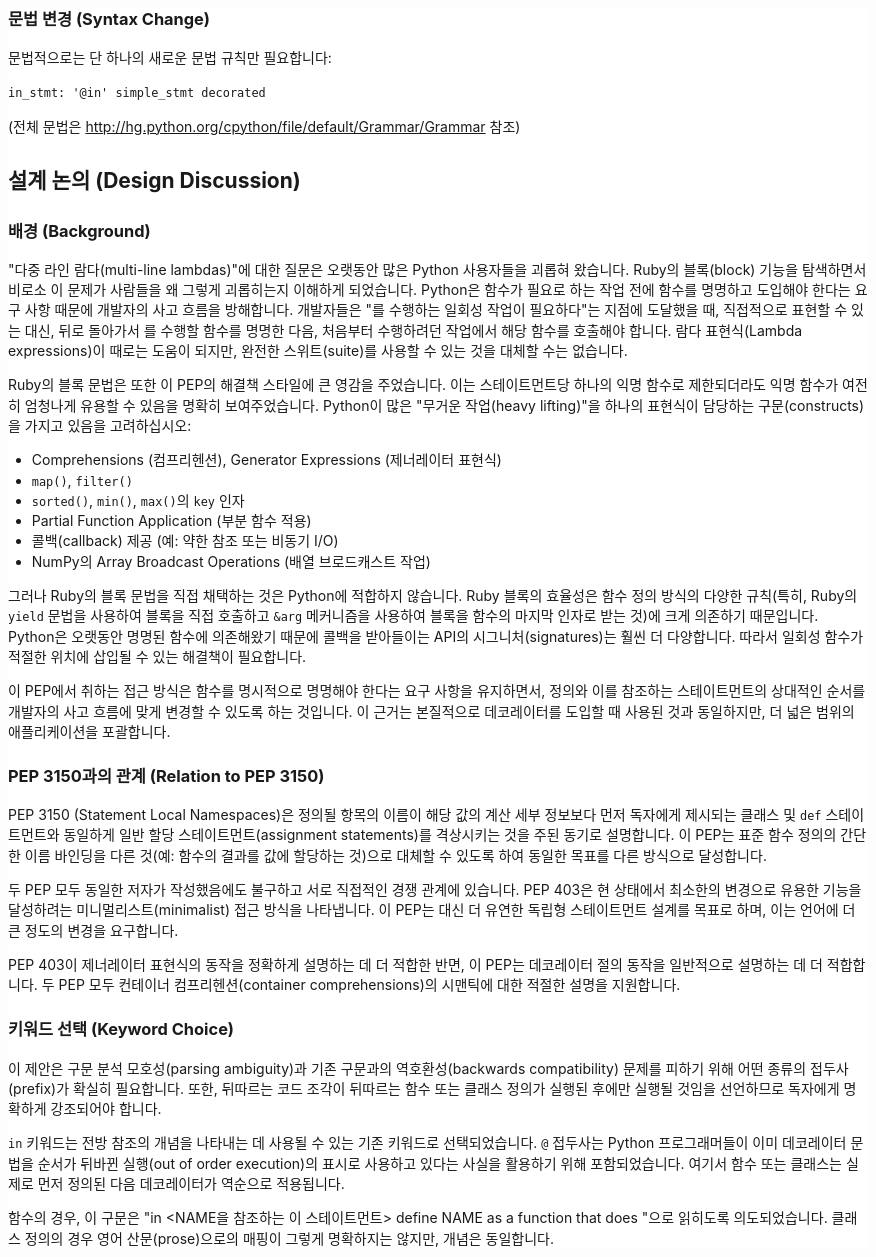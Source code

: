 ### 문법 변경 (Syntax Change)
문법적으로는 단 하나의 새로운 문법 규칙만 필요합니다:
```
in_stmt: '@in' simple_stmt decorated
```
(전체 문법은 http://hg.python.org/cpython/file/default/Grammar/Grammar 참조)

## 설계 논의 (Design Discussion)

### 배경 (Background)
"다중 라인 람다(multi-line lambdas)"에 대한 질문은 오랫동안 많은 Python 사용자들을 괴롭혀 왔습니다. Ruby의 블록(block) 기능을 탐색하면서 비로소 이 문제가 사람들을 왜 그렇게 괴롭히는지 이해하게 되었습니다. Python은 함수가 필요로 하는 작업 전에 함수를 명명하고 도입해야 한다는 요구 사항 때문에 개발자의 사고 흐름을 방해합니다. 개발자들은 "<X>를 수행하는 일회성 작업이 필요하다"는 지점에 도달했을 때, 직접적으로 표현할 수 있는 대신, 뒤로 돌아가서 <X>를 수행할 함수를 명명한 다음, 처음부터 수행하려던 작업에서 해당 함수를 호출해야 합니다. 람다 표현식(Lambda expressions)이 때로는 도움이 되지만, 완전한 스위트(suite)를 사용할 수 있는 것을 대체할 수는 없습니다.

Ruby의 블록 문법은 또한 이 PEP의 해결책 스타일에 큰 영감을 주었습니다. 이는 스테이트먼트당 하나의 익명 함수로 제한되더라도 익명 함수가 여전히 엄청나게 유용할 수 있음을 명확히 보여주었습니다. Python이 많은 "무거운 작업(heavy lifting)"을 하나의 표현식이 담당하는 구문(constructs)을 가지고 있음을 고려하십시오:
*   Comprehensions (컴프리헨션), Generator Expressions (제너레이터 표현식)
*   `map()`, `filter()`
*   `sorted()`, `min()`, `max()`의 `key` 인자
*   Partial Function Application (부분 함수 적용)
*   콜백(callback) 제공 (예: 약한 참조 또는 비동기 I/O)
*   NumPy의 Array Broadcast Operations (배열 브로드캐스트 작업)

그러나 Ruby의 블록 문법을 직접 채택하는 것은 Python에 적합하지 않습니다. Ruby 블록의 효율성은 함수 정의 방식의 다양한 규칙(특히, Ruby의 `yield` 문법을 사용하여 블록을 직접 호출하고 `&arg` 메커니즘을 사용하여 블록을 함수의 마지막 인자로 받는 것)에 크게 의존하기 때문입니다. Python은 오랫동안 명명된 함수에 의존해왔기 때문에 콜백을 받아들이는 API의 시그니처(signatures)는 훨씬 더 다양합니다. 따라서 일회성 함수가 적절한 위치에 삽입될 수 있는 해결책이 필요합니다.

이 PEP에서 취하는 접근 방식은 함수를 명시적으로 명명해야 한다는 요구 사항을 유지하면서, 정의와 이를 참조하는 스테이트먼트의 상대적인 순서를 개발자의 사고 흐름에 맞게 변경할 수 있도록 하는 것입니다. 이 근거는 본질적으로 데코레이터를 도입할 때 사용된 것과 동일하지만, 더 넓은 범위의 애플리케이션을 포괄합니다.

### PEP 3150과의 관계 (Relation to PEP 3150)
PEP 3150 (Statement Local Namespaces)은 정의될 항목의 이름이 해당 값의 계산 세부 정보보다 먼저 독자에게 제시되는 클래스 및 `def` 스테이트먼트와 동일하게 일반 할당 스테이트먼트(assignment statements)를 격상시키는 것을 주된 동기로 설명합니다. 이 PEP는 표준 함수 정의의 간단한 이름 바인딩을 다른 것(예: 함수의 결과를 값에 할당하는 것)으로 대체할 수 있도록 하여 동일한 목표를 다른 방식으로 달성합니다.

두 PEP 모두 동일한 저자가 작성했음에도 불구하고 서로 직접적인 경쟁 관계에 있습니다. PEP 403은 현 상태에서 최소한의 변경으로 유용한 기능을 달성하려는 미니멀리스트(minimalist) 접근 방식을 나타냅니다. 이 PEP는 대신 더 유연한 독립형 스테이트먼트 설계를 목표로 하며, 이는 언어에 더 큰 정도의 변경을 요구합니다.

PEP 403이 제너레이터 표현식의 동작을 정확하게 설명하는 데 더 적합한 반면, 이 PEP는 데코레이터 절의 동작을 일반적으로 설명하는 데 더 적합합니다. 두 PEP 모두 컨테이너 컴프리헨션(container comprehensions)의 시맨틱에 대한 적절한 설명을 지원합니다.

### 키워드 선택 (Keyword Choice)
이 제안은 구문 분석 모호성(parsing ambiguity)과 기존 구문과의 역호환성(backwards compatibility) 문제를 피하기 위해 어떤 종류의 접두사(prefix)가 확실히 필요합니다. 또한, 뒤따르는 코드 조각이 뒤따르는 함수 또는 클래스 정의가 실행된 후에만 실행될 것임을 선언하므로 독자에게 명확하게 강조되어야 합니다.

`in` 키워드는 전방 참조의 개념을 나타내는 데 사용될 수 있는 기존 키워드로 선택되었습니다.
`@` 접두사는 Python 프로그래머들이 이미 데코레이터 문법을 순서가 뒤바뀐 실행(out of order execution)의 표시로 사용하고 있다는 사실을 활용하기 위해 포함되었습니다. 여기서 함수 또는 클래스는 실제로 먼저 정의된 다음 데코레이터가 역순으로 적용됩니다.

함수의 경우, 이 구문은 "in <NAME을 참조하는 이 스테이트먼트> define NAME as a function that does <operation>"으로 읽히도록 의도되었습니다. 클래스 정의의 경우 영어 산문(prose)으로의 매핑이 그렇게 명확하지는 않지만, 개념은 동일합니다.
